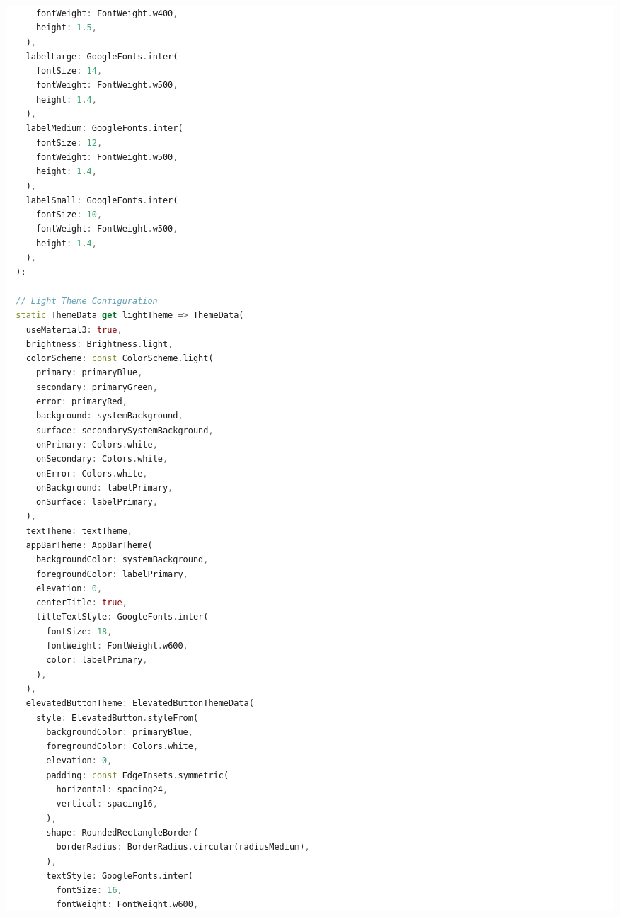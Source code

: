 ```dart
      fontWeight: FontWeight.w400,
      height: 1.5,
    ),
    labelLarge: GoogleFonts.inter(
      fontSize: 14,
      fontWeight: FontWeight.w500,
      height: 1.4,
    ),
    labelMedium: GoogleFonts.inter(
      fontSize: 12,
      fontWeight: FontWeight.w500,
      height: 1.4,
    ),
    labelSmall: GoogleFonts.inter(
      fontSize: 10,
      fontWeight: FontWeight.w500,
      height: 1.4,
    ),
  );
  
  // Light Theme Configuration
  static ThemeData get lightTheme => ThemeData(
    useMaterial3: true,
    brightness: Brightness.light,
    colorScheme: const ColorScheme.light(
      primary: primaryBlue,
      secondary: primaryGreen,
      error: primaryRed,
      background: systemBackground,
      surface: secondarySystemBackground,
      onPrimary: Colors.white,
      onSecondary: Colors.white,
      onError: Colors.white,
      onBackground: labelPrimary,
      onSurface: labelPrimary,
    ),
    textTheme: textTheme,
    appBarTheme: AppBarTheme(
      backgroundColor: systemBackground,
      foregroundColor: labelPrimary,
      elevation: 0,
      centerTitle: true,
      titleTextStyle: GoogleFonts.inter(
        fontSize: 18,
        fontWeight: FontWeight.w600,
        color: labelPrimary,
      ),
    ),
    elevatedButtonTheme: ElevatedButtonThemeData(
      style: ElevatedButton.styleFrom(
        backgroundColor: primaryBlue,
        foregroundColor: Colors.white,
        elevation: 0,
        padding: const EdgeInsets.symmetric(
          horizontal: spacing24,
          vertical: spacing16,
        ),
        shape: RoundedRectangleBorder(
          borderRadius: BorderRadius.circular(radiusMedium),
        ),
        textStyle: GoogleFonts.inter(
          fontSize: 16,
          fontWeight: FontWeight.w600,
```